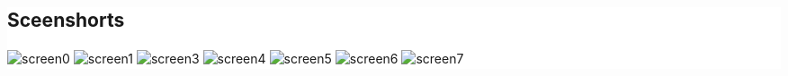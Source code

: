 ## Sceenshorts 
<img src="https://user-images.githubusercontent.com/10755454/71553628-43b96900-2a56-11ea-9f3d-8e9c50d5282e.png" alt="screen0" width="360" height="640">
<img src="https://user-images.githubusercontent.com/10755454/71553649-7bc0ac00-2a56-11ea-87cf-683f3a123a12.png" alt="screen1" width="360" height="640">
<img src="https://user-images.githubusercontent.com/10755454/71553650-7ebb9c80-2a56-11ea-9766-67638e3b8a96.png" alt="screen3" width="360" height="640">  
<img src="https://user-images.githubusercontent.com/10755454/71553651-824f2380-2a56-11ea-9c93-740ff24146be.png" alt="screen4" width="360" height="640">
<img src="https://user-images.githubusercontent.com/10755454/71553653-854a1400-2a56-11ea-80d7-7bfe35d59f09.png" alt="screen5" width="360" height="640">  
<img src="https://user-images.githubusercontent.com/10755454/71553656-8bd88b80-2a56-11ea-8836-dc7dbb54c806.png" alt="screen6" width="360" height="640">
<img src="https://user-images.githubusercontent.com/10755454/71553654-89763180-2a56-11ea-86dc-2fa595924b77.png" alt="screen7" width="360" height="640">  
